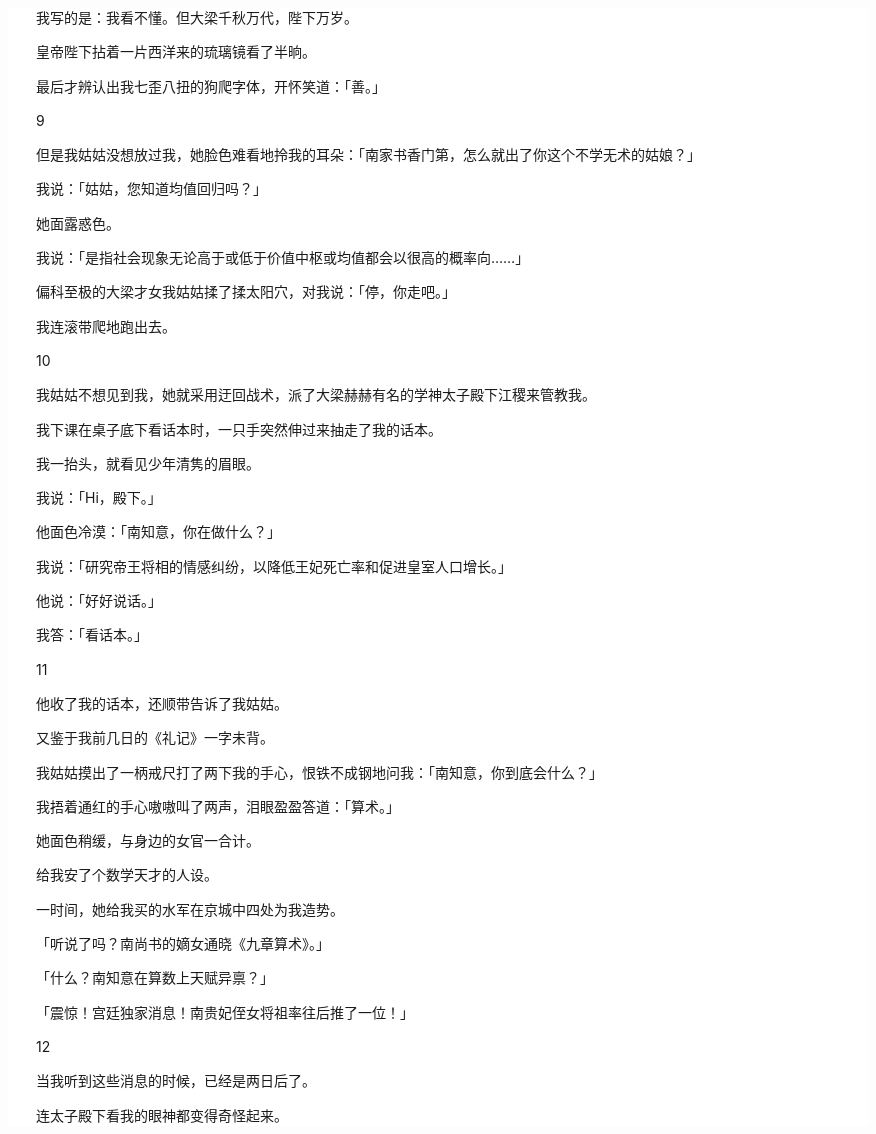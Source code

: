 &emsp;&emsp;我写的是：我看不懂。但大梁千秋万代，陛下万岁。  
  
&emsp;&emsp;皇帝陛下拈着一片西洋来的琉璃镜看了半晌。  
  
&emsp;&emsp;最后才辨认出我七歪八扭的狗爬字体，开怀笑道：「善。」  
  
&emsp;&emsp;9  
  
&emsp;&emsp;但是我姑姑没想放过我，她脸色难看地拎我的耳朵：「南家书香门第，怎么就出了你这个不学无术的姑娘？」  
  
&emsp;&emsp;我说：「姑姑，您知道均值回归吗？」  
  
&emsp;&emsp;她面露惑色。  
  
&emsp;&emsp;我说：「是指社会现象无论高于或低于价值中枢或均值都会以很高的概率向……」  
  
&emsp;&emsp;偏科至极的大梁才女我姑姑揉了揉太阳穴，对我说：「停，你走吧。」  
  
&emsp;&emsp;我连滚带爬地跑出去。  
  
&emsp;&emsp;10  
  
&emsp;&emsp;我姑姑不想见到我，她就采用迂回战术，派了大梁赫赫有名的学神太子殿下江稷来管教我。  
  
&emsp;&emsp;我下课在桌子底下看话本时，一只手突然伸过来抽走了我的话本。  
  
&emsp;&emsp;我一抬头，就看见少年清隽的眉眼。  
  
&emsp;&emsp;我说：「Hi，殿下。」  
  
&emsp;&emsp;他面色冷漠：「南知意，你在做什么？」  
  
&emsp;&emsp;我说：「研究帝王将相的情感纠纷，以降低王妃死亡率和促进皇室人口增长。」  
  
&emsp;&emsp;他说：「好好说话。」  
  
&emsp;&emsp;我答：「看话本。」  
  
&emsp;&emsp;11  
  
&emsp;&emsp;他收了我的话本，还顺带告诉了我姑姑。  
  
&emsp;&emsp;又鉴于我前几日的《礼记》一字未背。  
  
&emsp;&emsp;我姑姑摸出了一柄戒尺打了两下我的手心，恨铁不成钢地问我：「南知意，你到底会什么？」  
  
&emsp;&emsp;我捂着通红的手心嗷嗷叫了两声，泪眼盈盈答道：「算术。」  
  
&emsp;&emsp;她面色稍缓，与身边的女官一合计。  
  
&emsp;&emsp;给我安了个数学天才的人设。  
  
&emsp;&emsp;一时间，她给我买的水军在京城中四处为我造势。  
  
&emsp;&emsp;「听说了吗？南尚书的嫡女通晓《九章算术》。」  
  
&emsp;&emsp;「什么？南知意在算数上天赋异禀？」  
  
&emsp;&emsp;「震惊！宫廷独家消息！南贵妃侄女将祖率往后推了一位！」  
  
&emsp;&emsp;12  
  
&emsp;&emsp;当我听到这些消息的时候，已经是两日后了。  
  
&emsp;&emsp;连太子殿下看我的眼神都变得奇怪起来。  
  